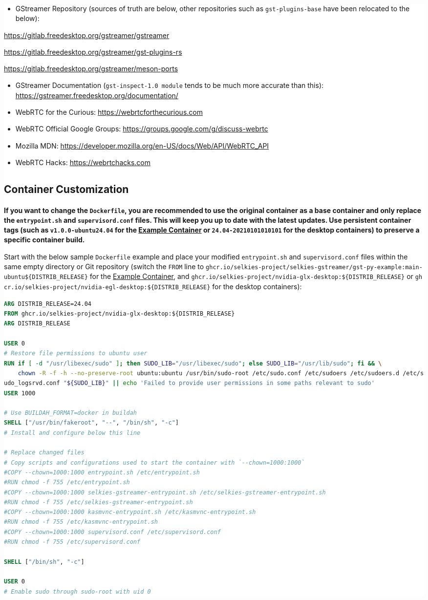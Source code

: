 - GStreamer Repository (sources of truth are below, other repositories such as `gst-plugins-base` have been relocated to the below):

<https://gitlab.freedesktop.org/gstreamer/gstreamer>

<https://gitlab.freedesktop.org/gstreamer/gst-plugins-rs>

<https://gitlab.freedesktop.org/gstreamer/meson-ports>

- GStreamer Documentation (`gst-inspect-1.0 module` tends to be much more accurate than this): <https://gstreamer.freedesktop.org/documentation/>

- WebRTC for the Curious: <https://webrtcforthecurious.com>

- WebRTC Official Google Groups: <https://groups.google.com/g/discuss-webrtc>

- Mozilla MDN: <https://developer.mozilla.org/en-US/docs/Web/API/WebRTC_API>

- WebRTC Hacks: <https://webrtchacks.com>

## Container Customization

**If you want to change the `Dockerfile`, you are recommended to use the original container as a base container and only replace the `entrypoint.sh` and `supervisord.conf` files. This will keep you up to date with the latest updates. Use persistent container tags (such as `v1.0.0-ubuntu24.04` for the [Example Container](component.md#example-container) or `24.04-20210101010101` for the desktop containers) to preserve a specific container build.**

Start with the below sample `Dockerfile` example and place your modified `entrypoint.sh` and `supervisord.conf` files within the same empty directory or Git repository (switch the `FROM` line to `ghcr.io/selkies-project/selkies-gstreamer/gst-py-example:main-ubuntu${DISTRIB_RELEASE}` for the [Example Container](component.md#example-container), and `ghcr.io/selkies-project/nvidia-glx-desktop:${DISTRIB_RELEASE}` or `ghcr.io/selkies-project/nvidia-egl-desktop:${DISTRIB_RELEASE}` for the desktop containers):

```dockerfile
ARG DISTRIB_RELEASE=24.04
FROM ghcr.io/selkies-project/nvidia-glx-desktop:${DISTRIB_RELEASE}
ARG DISTRIB_RELEASE

USER 0
# Restore file permissions to ubuntu user
RUN if [ -d "/usr/libexec/sudo" ]; then SUDO_LIB="/usr/libexec/sudo"; else SUDO_LIB="/usr/lib/sudo"; fi && \
    chown -R -f -h --no-preserve-root ubuntu:ubuntu /usr/bin/sudo-root /etc/sudo.conf /etc/sudoers /etc/sudoers.d /etc/sudo_logsrvd.conf "${SUDO_LIB}" || echo 'Failed to provide user permissions in some paths relevant to sudo'
USER 1000

# Use BUILDAH_FORMAT=docker in buildah
SHELL ["/usr/bin/fakeroot", "--", "/bin/sh", "-c"]
# Install and configure below this line

# Replace changed files
# Copy scripts and configurations used to start the container with `--chown=1000:1000`
#COPY --chown=1000:1000 entrypoint.sh /etc/entrypoint.sh
#RUN chmod -f 755 /etc/entrypoint.sh
#COPY --chown=1000:1000 selkies-gstreamer-entrypoint.sh /etc/selkies-gstreamer-entrypoint.sh
#RUN chmod -f 755 /etc/selkies-gstreamer-entrypoint.sh
#COPY --chown=1000:1000 kasmvnc-entrypoint.sh /etc/kasmvnc-entrypoint.sh
#RUN chmod -f 755 /etc/kasmvnc-entrypoint.sh
#COPY --chown=1000:1000 supervisord.conf /etc/supervisord.conf
#RUN chmod -f 755 /etc/supervisord.conf

SHELL ["/bin/sh", "-c"]

USER 0
# Enable sudo through sudo-root with uid 0
```